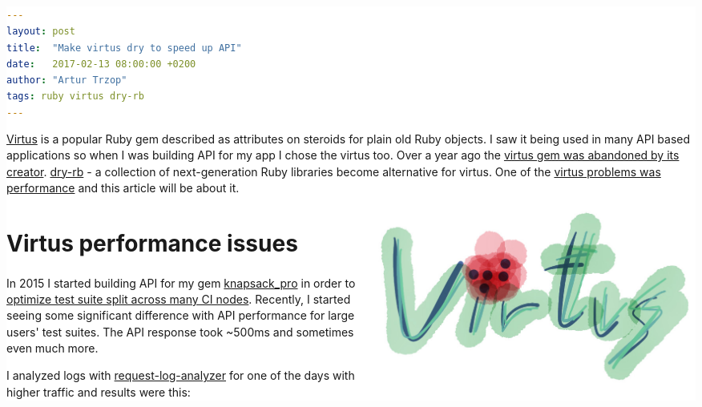 ```yaml
---
layout: post
title:  "Make virtus dry to speed up API"
date:   2017-02-13 08:00:00 +0200
author: "Artur Trzop"
tags: ruby virtus dry-rb
---
```


[Virtus](https://github.com/solnic/virtus) is a popular Ruby gem described as attributes on steroids for plain old Ruby objects. I saw it being used in many API based applications so
when I was building API for my app I chose the virtus too. Over a year ago the [virtus gem was abandoned by its creator](https://www.reddit.com/r/ruby/comments/3sjb24/virtus_to_be_abandoned_by_its_creator/). [dry-rb](http://dry-rb.org) - a collection of next-generation Ruby libraries become alternative for virtus. One of the [virtus problems was performance](https://github.com/solnic/virtus/issues/287) and this article will be about it.

<img src="/images/blog/posts/make-virtus-dry-to-speed-up-api/dry-virtus.jpg" style="float:right;margin-left:20px;width:400px;" alt="dry virtus" />

# Virtus performance issues

In 2015 I started building API for my gem [knapsack_pro](https://github.com/KnapsackPro/knapsack_pro-ruby) in order to [optimize test suite split across many CI nodes](https://knapsackpro.com). Recently, I started seeing some significant difference with API performance for large users' test suites. The API response took ~500ms and sometimes even much more.

I analyzed logs with [request-log-analyzer](https://github.com/wvanbergen/request-log-analyzer) for one of the days with higher traffic and results were this:
